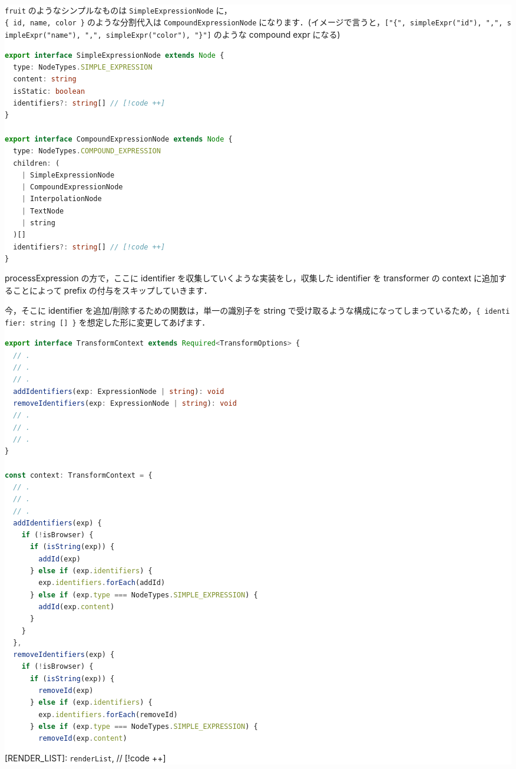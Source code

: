 `fruit` のようなシンプルなものは `SimpleExpressionNode` に，  
`{ id, name, color }` のような分割代入は `CompoundExpressionNode` になります．(イメージで言うと，`["{", simpleExpr("id"), ",", simpleExpr("name"), ",", simpleExpr("color"), "}"]` のような compound expr になる)

```ts
export interface SimpleExpressionNode extends Node {
  type: NodeTypes.SIMPLE_EXPRESSION
  content: string
  isStatic: boolean
  identifiers?: string[] // [!code ++]
}

export interface CompoundExpressionNode extends Node {
  type: NodeTypes.COMPOUND_EXPRESSION
  children: (
    | SimpleExpressionNode
    | CompoundExpressionNode
    | InterpolationNode
    | TextNode
    | string
  )[]
  identifiers?: string[] // [!code ++]
}
```

processExpression の方で，ここに identifier を収集していくような実装をし，収集した identifier を transformer の context に追加することによって prefix の付与をスキップしていきます．

今，そこに identifier を追加/削除するための関数は，単一の識別子を string で受け取るような構成になってしまっているため，`{ identifier: string [] }` を想定した形に変更してあげます．

```ts
export interface TransformContext extends Required<TransformOptions> {
  // .
  // .
  // .
  addIdentifiers(exp: ExpressionNode | string): void
  removeIdentifiers(exp: ExpressionNode | string): void
  // .
  // .
  // .
}

const context: TransformContext = {
  // .
  // .
  // .
  addIdentifiers(exp) {
    if (!isBrowser) {
      if (isString(exp)) {
        addId(exp)
      } else if (exp.identifiers) {
        exp.identifiers.forEach(addId)
      } else if (exp.type === NodeTypes.SIMPLE_EXPRESSION) {
        addId(exp.content)
      }
    }
  },
  removeIdentifiers(exp) {
    if (!isBrowser) {
      if (isString(exp)) {
        removeId(exp)
      } else if (exp.identifiers) {
        exp.identifiers.forEach(removeId)
      } else if (exp.type === NodeTypes.SIMPLE_EXPRESSION) {
        removeId(exp.content)
```

  [RENDER_LIST]: `renderList`, // [!code ++]